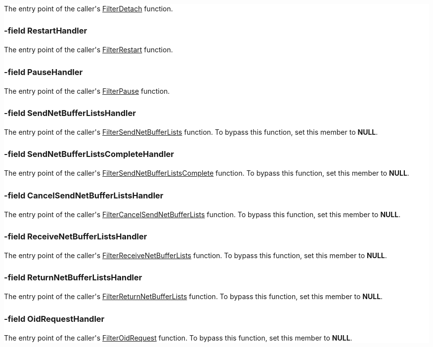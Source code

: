 The entry point of the caller's 
     <a href="..\ndis\nc-ndis-filter_detach.md">FilterDetach</a> function.


### -field RestartHandler

The entry point of the caller's 
     <a href="..\ndis\nc-ndis-filter_restart.md">FilterRestart</a> function.


### -field PauseHandler

The entry point of the caller's 
     <a href="..\ndis\nc-ndis-filter_pause.md">FilterPause</a> function.


### -field SendNetBufferListsHandler

The entry point of the caller's 
     <a href="..\ndis\nc-ndis-filter_send_net_buffer_lists.md">
     FilterSendNetBufferLists</a> function. To bypass this function, set this member to <b>NULL</b>.


### -field SendNetBufferListsCompleteHandler

The entry point of the caller's 
     <a href="..\ndis\nc-ndis-filter_send_net_buffer_lists_complete.md">
     FilterSendNetBufferListsComplete</a> function. To bypass this function, set this member to
     <b>NULL</b>.


### -field CancelSendNetBufferListsHandler

The entry point of the caller's 
     <a href="..\ndis\nc-ndis-filter_cancel_send_net_buffer_lists.md">
     FilterCancelSendNetBufferLists</a> function. To bypass this function, set this member to <b>NULL</b>.


### -field ReceiveNetBufferListsHandler

The entry point of the caller's 
     <a href="..\ndis\nc-ndis-filter_receive_net_buffer_lists.md">
     FilterReceiveNetBufferLists</a> function. To bypass this function, set this member to <b>NULL</b>.


### -field ReturnNetBufferListsHandler

The entry point of the caller's 
     <a href="..\ndis\nc-ndis-filter_return_net_buffer_lists.md">
     FilterReturnNetBufferLists</a> function. To bypass this function, set this member to <b>NULL</b>.


### -field OidRequestHandler

The entry point of the caller's 
     <a href="..\ndis\nc-ndis-filter_oid_request.md">FilterOidRequest</a> function. To bypass
     this function, set this member to <b>NULL</b>.

